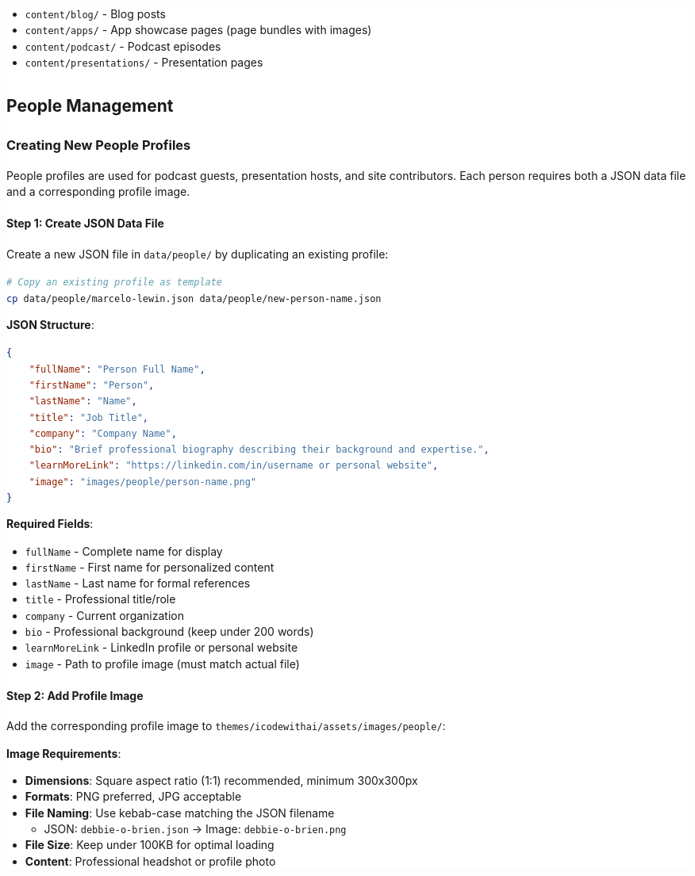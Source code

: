 - `content/blog/` - Blog posts
- `content/apps/` - App showcase pages (page bundles with images)
- `content/podcast/` - Podcast episodes
- `content/presentations/` - Presentation pages

## People Management

### Creating New People Profiles

People profiles are used for podcast guests, presentation hosts, and site contributors. Each person requires both a JSON data file and a corresponding profile image.

#### Step 1: Create JSON Data File
Create a new JSON file in `data/people/` by duplicating an existing profile:

```bash
# Copy an existing profile as template
cp data/people/marcelo-lewin.json data/people/new-person-name.json
```

**JSON Structure**:
```json
{
    "fullName": "Person Full Name",
    "firstName": "Person",
    "lastName": "Name", 
    "title": "Job Title",
    "company": "Company Name",
    "bio": "Brief professional biography describing their background and expertise.",
    "learnMoreLink": "https://linkedin.com/in/username or personal website",
    "image": "images/people/person-name.png"
}
```

**Required Fields**:
- `fullName` - Complete name for display
- `firstName` - First name for personalized content
- `lastName` - Last name for formal references
- `title` - Professional title/role
- `company` - Current organization
- `bio` - Professional background (keep under 200 words)
- `learnMoreLink` - LinkedIn profile or personal website
- `image` - Path to profile image (must match actual file)

#### Step 2: Add Profile Image
Add the corresponding profile image to `themes/icodewithai/assets/images/people/`:

**Image Requirements**:
- **Dimensions**: Square aspect ratio (1:1) recommended, minimum 300x300px
- **Formats**: PNG preferred, JPG acceptable
- **File Naming**: Use kebab-case matching the JSON filename
  - JSON: `debbie-o-brien.json` → Image: `debbie-o-brien.png`
- **File Size**: Keep under 100KB for optimal loading
- **Content**: Professional headshot or profile photo
